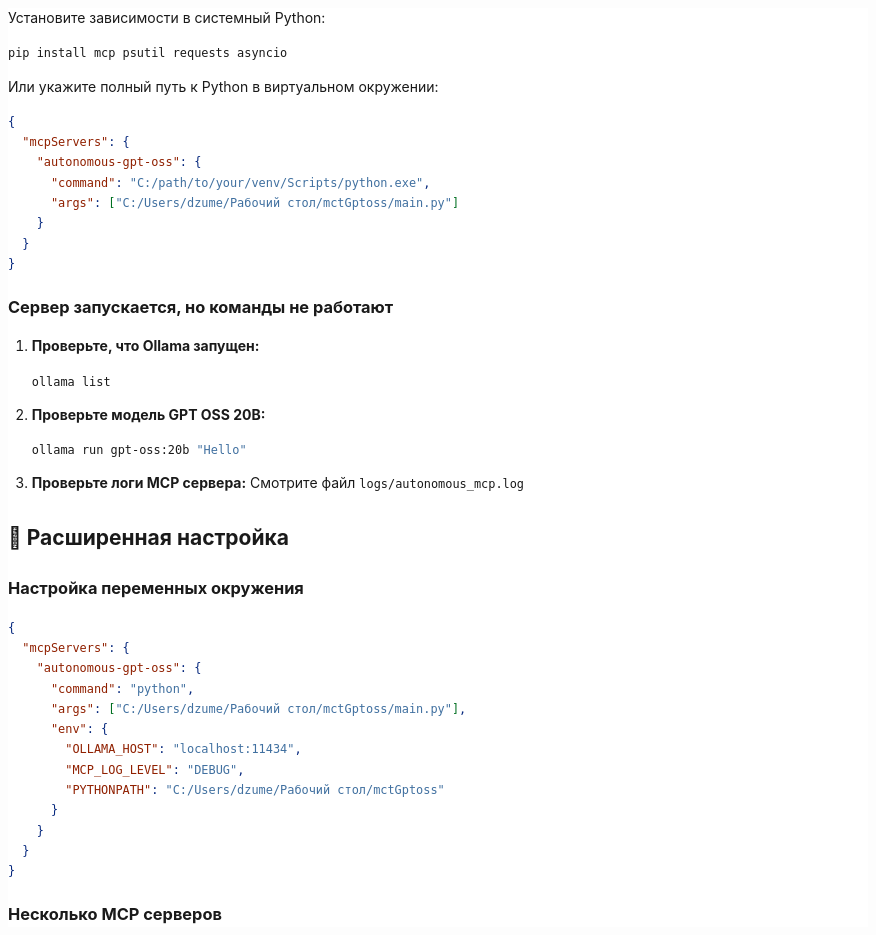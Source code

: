 Установите зависимости в системный Python:

```bash
pip install mcp psutil requests asyncio
```

Или укажите полный путь к Python в виртуальном окружении:

```json
{
  "mcpServers": {
    "autonomous-gpt-oss": {
      "command": "C:/path/to/your/venv/Scripts/python.exe",
      "args": ["C:/Users/dzume/Рабочий стол/mctGptoss/main.py"]
    }
  }
}
```

### Сервер запускается, но команды не работают

1. **Проверьте, что Ollama запущен:**
   ```bash
   ollama list
   ```

2. **Проверьте модель GPT OSS 20B:**
   ```bash
   ollama run gpt-oss:20b "Hello"
   ```

3. **Проверьте логи MCP сервера:**
   Смотрите файл `logs/autonomous_mcp.log`

## 🚀 Расширенная настройка

### Настройка переменных окружения

```json
{
  "mcpServers": {
    "autonomous-gpt-oss": {
      "command": "python",
      "args": ["C:/Users/dzume/Рабочий стол/mctGptoss/main.py"],
      "env": {
        "OLLAMA_HOST": "localhost:11434",
        "MCP_LOG_LEVEL": "DEBUG",
        "PYTHONPATH": "C:/Users/dzume/Рабочий стол/mctGptoss"
      }
    }
  }
}
```

### Несколько MCP серверов
